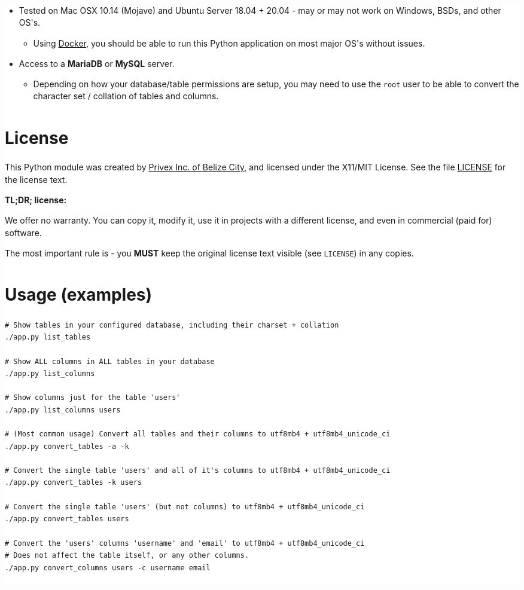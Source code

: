  - Tested on Mac OSX 10.14 (Mojave) and Ubuntu Server 18.04 + 20.04 - may or may not work
   on Windows, BSDs, and other OS's.
   
    - Using [Docker](https://www.docker.com/get-started), you should be able to run this
      Python application on most major OS's without issues.
 
 - Access to a **MariaDB** or **MySQL** server. 
    - Depending on how your database/table permissions are setup, you may need to use the `root` user to be
      able to convert the character set / collation of tables and columns.


# License

This Python module was created by [Privex Inc. of Belize City](https://www.privex.io), and licensed under the X11/MIT License.
See the file [LICENSE](https://github.com/Privex/collation-fixer/blob/master/LICENSE) for the license text.

**TL;DR; license:**

We offer no warranty. You can copy it, modify it, use it in projects with a different license, and even in 
commercial (paid for) software.

The most important rule is - you **MUST** keep the original license text visible (see `LICENSE`) in any copies.


# Usage (examples)


```shell script
# Show tables in your configured database, including their charset + collation
./app.py list_tables

# Show ALL columns in ALL tables in your database
./app.py list_columns

# Show columns just for the table 'users'
./app.py list_columns users

# (Most common usage) Convert all tables and their columns to utf8mb4 + utf8mb4_unicode_ci
./app.py convert_tables -a -k

# Convert the single table 'users' and all of it's columns to utf8mb4 + utf8mb4_unicode_ci
./app.py convert_tables -k users

# Convert the single table 'users' (but not columns) to utf8mb4 + utf8mb4_unicode_ci
./app.py convert_tables users

# Convert the 'users' columns 'username' and 'email' to utf8mb4 + utf8mb4_unicode_ci
# Does not affect the table itself, or any other columns.
./app.py convert_columns users -c username email
 
```
